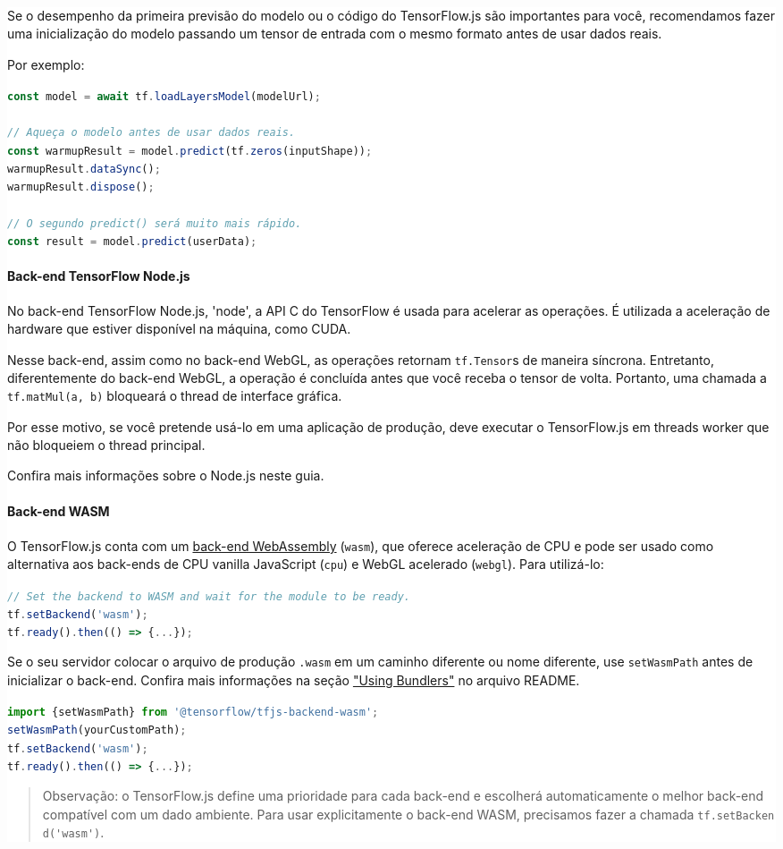 Se o desempenho da primeira previsão do modelo ou o código do TensorFlow.js são importantes para você, recomendamos fazer uma inicialização do modelo passando um tensor de entrada com o mesmo formato antes de usar dados reais.

Por exemplo:

```js
const model = await tf.loadLayersModel(modelUrl);

// Aqueça o modelo antes de usar dados reais.
const warmupResult = model.predict(tf.zeros(inputShape));
warmupResult.dataSync();
warmupResult.dispose();

// O segundo predict() será muito mais rápido.
const result = model.predict(userData);
```

#### Back-end TensorFlow Node.js

No back-end TensorFlow Node.js, 'node', a API C do TensorFlow é usada para acelerar as operações. É utilizada a aceleração de hardware que estiver disponível na máquina, como CUDA.

Nesse back-end, assim como no back-end WebGL, as operações retornam `tf.Tensor`s de maneira síncrona. Entretanto, diferentemente do back-end WebGL, a operação é concluída antes que você receba o tensor de volta. Portanto, uma chamada a `tf.matMul(a, b)` bloqueará o thread de interface gráfica.

Por esse motivo, se você pretende usá-lo em uma aplicação de produção, deve executar o TensorFlow.js em threads worker que não bloqueiem o thread principal.

Confira mais informações sobre o Node.js neste guia.

#### Back-end WASM

O TensorFlow.js conta com um [back-end WebAssembly](https://github.com/tensorflow/tfjs/blob/master/tfjs-backend-wasm/README.md)  (`wasm`), que oferece aceleração de CPU e pode ser usado como alternativa aos back-ends de CPU vanilla JavaScript (`cpu`) e WebGL acelerado (`webgl`). Para utilizá-lo:

```js
// Set the backend to WASM and wait for the module to be ready.
tf.setBackend('wasm');
tf.ready().then(() => {...});
```

Se o seu servidor colocar o arquivo de produção `.wasm` em um caminho diferente ou nome diferente, use `setWasmPath` antes de inicializar o back-end. Confira mais informações na seção ["Using Bundlers"](https://github.com/tensorflow/tfjs/tree/master/tfjs-backend-wasm#using-bundlers) no arquivo README.

```js
import {setWasmPath} from '@tensorflow/tfjs-backend-wasm';
setWasmPath(yourCustomPath);
tf.setBackend('wasm');
tf.ready().then(() => {...});
```

> Observação: o TensorFlow.js define uma prioridade para cada back-end e escolherá automaticamente o melhor back-end compatível com um dado ambiente. Para usar explicitamente o back-end WASM, precisamos fazer a chamada `tf.setBackend('wasm')`.
